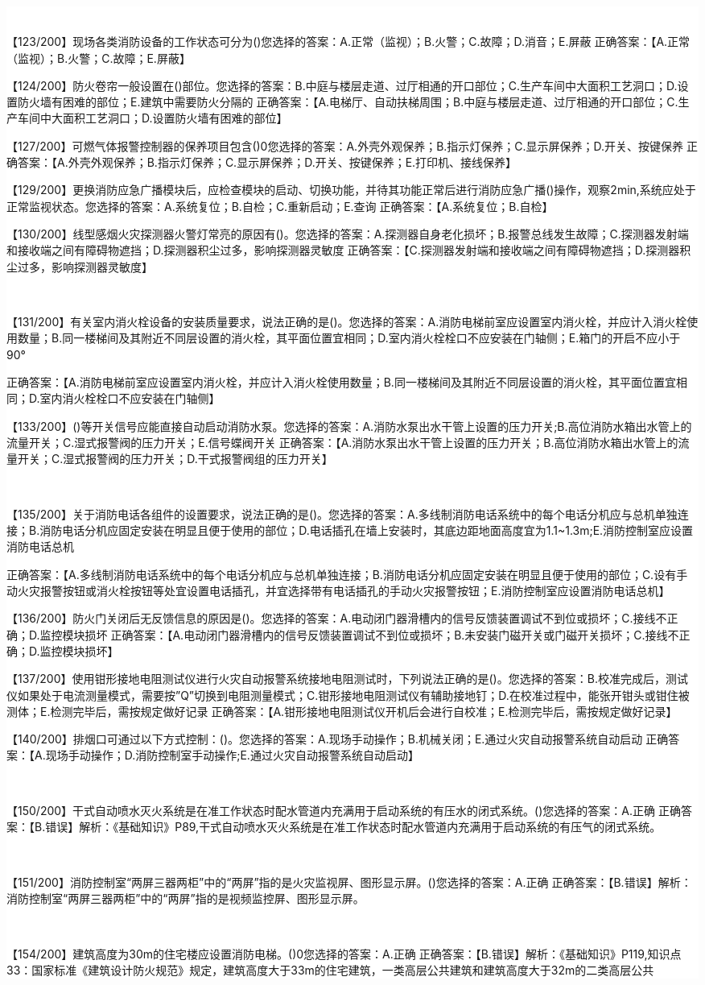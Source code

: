  

​               

​        【123/200】现场各类消防设备的工作状态可分为()您选择的答案：A.正常（监视）；B.火警；C.故障；D.消音；E.屏蔽    正确答案：【A.正常（监视）；B.火警；C.故障；E.屏蔽】                 

​        【124/200】防火卷帘一般设置在()部位。您选择的答案：B.中庭与楼层走道、过厅相通的开口部位；C.生产车间中大面积工艺洞口；D.设置防火墙有困难的部位；E.建筑中需要防火分隔的    正确答案：【A.电梯厅、自动扶梯周围；B.中庭与楼层走道、过厅相通的开口部位；C.生产车间中大面积工艺洞口；D.设置防火墙有困难的部位】                       

​        【127/200】可燃气体报警控制器的保养项目包含()0您选择的答案：A.外壳外观保养；B.指示灯保养；C.显示屏保养；D.开关、按键保养    正确答案：【A.外壳外观保养；B.指示灯保养；C.显示屏保养；D.开关、按键保养；E.打印机、接线保养】                  

​        【129/200】更换消防应急广播模块后，应检查模块的启动、切换功能，并待其功能正常后进行消防应急广播()操作，观察2min,系统应处于正常监视状态。您选择的答案：A.系统复位；B.自检；C.重新启动；E.查询    正确答案：【A.系统复位；B.自检】                  

​        【130/200】线型感烟火灾探测器火警灯常亮的原因有()。您选择的答案：A.探测器自身老化损坏；B.报警总线发生故障；C.探测器发射端和接收端之间有障碍物遮挡；D.探测器积尘过多，影响探测器灵敏度    正确答案：【C.探测器发射端和接收端之间有障碍物遮挡；D.探测器积尘过多，影响探测器灵敏度】  

​               

​        【131/200】有关室内消火栓设备的安装质量要求，说法正确的是()。您选择的答案：A.消防电梯前室应设置室内消火栓，并应计入消火栓使用数量；B.同一楼梯间及其附近不同层设置的消火栓，其平面位置宜相同；D.室内消火栓栓口不应安装在门轴侧；E.箱门的开启不应小于90°                       

​            正确答案：【A.消防电梯前室应设置室内消火栓，并应计入消火栓使用数量；B.同一楼梯间及其附近不同层设置的消火栓，其平面位置宜相同；D.室内消火栓栓口不应安装在门轴侧】                       

​        【133/200】()等开关信号应能直接自动启动消防水泵。您选择的答案：A.消防水泵出水干管上设置的压力开关;B.高位消防水箱出水管上的流量开关；C.湿式报警阀的压力开关；E.信号蝶阀开关    正确答案：【A.消防水泵出水干管上设置的压力开关；B.高位消防水箱出水管上的流量开关；C.湿式报警阀的压力开关；D.干式报警阀组的压力开关】      

 

​               

​        【135/200】关于消防电话各组件的设置要求，说法正确的是()。您选择的答案：A.多线制消防电话系统中的每个电话分机应与总机单独连接；B.消防电话分机应固定安装在明显且便于使用的部位；D.电话插孔在墙上安装时，其底边距地面高度宜为1.1~1.3m;E.消防控制室应设置消防电话总机                  

​            正确答案：【A.多线制消防电话系统中的每个电话分机应与总机单独连接；B.消防电话分机应固定安装在明显且便于使用的部位；C.设有手动火灾报警按钮或消火栓按钮等处宜设置电话插孔，并宜选择带有电话插孔的手动火灾报警按钮；E.消防控制室应设置消防电话总机】                     

​        【136/200】防火门关闭后无反馈信息的原因是()。您选择的答案：A.电动闭门器滑槽内的信号反馈装置调试不到位或损坏；C.接线不正确；D.监控模块损坏    正确答案：【A.电动闭门器滑槽内的信号反馈装置调试不到位或损坏；B.未安装门磁开关或门磁开关损坏；C.接线不正确；D.监控模块损坏】                   

​        【137/200】使用钳形接地电阻测试仪进行火灾自动报警系统接地电阻测试时，下列说法正确的是()。您选择的答案：B.校准完成后，测试仪如果处于电流测量模式，需要按”Q”切换到电阻测量模式；C.钳形接地电阻测试仪有辅助接地钉；D.在校准过程中，能张开钳头或钳住被测体；E.检测完毕后，需按规定做好记录    正确答案：【A.钳形接地电阻测试仪开机后会进行自校准；E.检测完毕后，需按规定做好记录】                     

​        【140/200】排烟口可通过以下方式控制：()。您选择的答案：A.现场手动操作；B.机械关闭；E.通过火灾自动报警系统自动启动    正确答案：【A.现场手动操作；D.消防控制室手动操作;E.通过火灾自动报警系统自动启动】  

​               

​        【150/200】干式自动喷水灭火系统是在准工作状态时配水管道内充满用于启动系统的有压水的闭式系统。()您选择的答案：A.正确    正确答案：【B.错误】解析：《基础知识》P89,干式自动喷水灭火系统是在准工作状态时配水管道内充满用于启动系统的有压气的闭式系统。      

​               

​        【151/200】消防控制室“两屏三器两柜”中的“两屏”指的是火灾监视屏、图形显示屏。()您选择的答案：A.正确    正确答案：【B.错误】解析：消防控制室“两屏三器两柜”中的“两屏”指的是视频监控屏、图形显示屏。     

​               

​        【154/200】建筑高度为30m的住宅楼应设置消防电梯。()0您选择的答案：A.正确    正确答案：【B.错误】解析：《基础知识》P119,知识点33：国家标准《建筑设计防火规范》规定，建筑高度大于33m的住宅建筑，一类高层公共建筑和建筑高度大于32m的二类高层公共       
